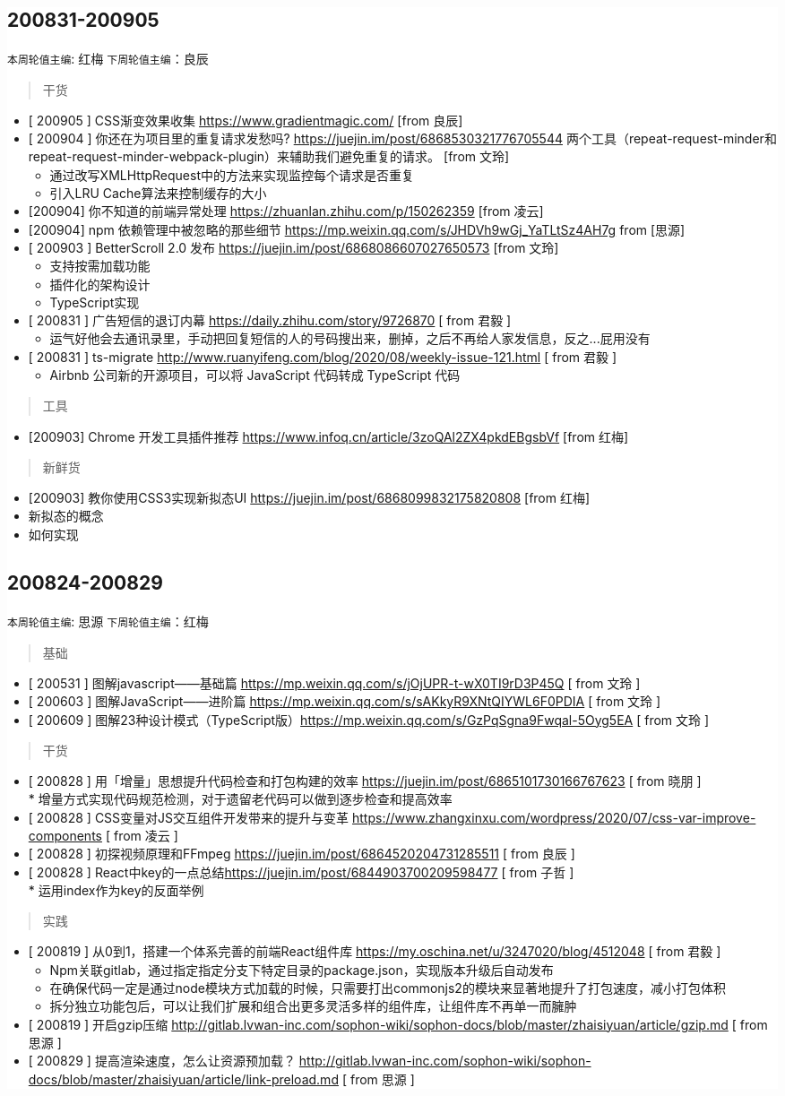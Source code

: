 


## 200831-200905

`本周轮值主编`: 红梅 `下周轮值主编`：良辰

> 干货
* [ 200905 ] CSS渐变效果收集 https://www.gradientmagic.com/ [from 良辰]
* [ 200904 ] 你还在为项目里的重复请求发愁吗? <https://juejin.im/post/6868530321776705544> 两个工具（repeat-request-minder和repeat-request-minder-webpack-plugin）来辅助我们避免重复的请求。 [from 文玲]
    * 通过改写XMLHttpRequest中的方法来实现监控每个请求是否重复
    * 引入LRU Cache算法来控制缓存的大小
* [200904] 你不知道的前端异常处理 <https://zhuanlan.zhihu.com/p/150262359> [from 凌云]
* [200904] npm 依赖管理中被忽略的那些细节 <https://mp.weixin.qq.com/s/JHDVh9wGj_YaTLtSz4AH7g> from [思源]
* [ 200903 ] BetterScroll 2.0 发布 <https://juejin.im/post/6868086607027650573> [from 文玲]
    * 支持按需加载功能
    * 插件化的架构设计
    * TypeScript实现
* [ 200831 ] 广告短信的退订内幕 <https://daily.zhihu.com/story/9726870> [ from 君毅 ]
    * 运气好他会去通讯录里，手动把回复短信的人的号码搜出来，删掉，之后不再给人家发信息，反之...屁用没有
* [ 200831 ] ts-migrate <http://www.ruanyifeng.com/blog/2020/08/weekly-issue-121.html> [ from 君毅 ]
    * Airbnb 公司新的开源项目，可以将 JavaScript 代码转成 TypeScript 代码
 
> 工具

* [200903]  Chrome 开发工具插件推荐 <https://www.infoq.cn/article/3zoQAl2ZX4pkdEBgsbVf> [from 红梅]

> 新鲜货

* [200903]  教你使用CSS3实现新拟态UI <https://juejin.im/post/6868099832175820808> [from 红梅]
* 新拟态的概念
* 如何实现



## 200824-200829

`本周轮值主编`: 思源 `下周轮值主编`：红梅

> 基础

* [ 200531 ] 图解javascript——基础篇 <https://mp.weixin.qq.com/s/jOjUPR-t-wX0TI9rD3P45Q> [ from 文玲 ]
* [ 200603 ] 图解JavaScript——进阶篇 <https://mp.weixin.qq.com/s/sAKkyR9XNtQIYWL6F0PDIA> [ from 文玲 ]
* [ 200609 ] 图解23种设计模式（TypeScript版）<https://mp.weixin.qq.com/s/GzPqSgna9Fwqal-5Oyg5EA> [ from 文玲 ]

> 干货
* [ 200828 ]  用「增量」思想提升代码检查和打包构建的效率 <https://juejin.im/post/6865101730166767623> [ from 晓朋 ]  
      *  增量方式实现代码规范检测，对于遗留老代码可以做到逐步检查和提高效率
* [ 200828 ] CSS变量对JS交互组件开发带来的提升与变革 <https://www.zhangxinxu.com/wordpress/2020/07/css-var-improve-components> [ from 凌云 ]
* [ 200828 ]  初探视频原理和FFmpeg <https://juejin.im/post/6864520204731285511> [ from 良辰 ]
* [ 200828 ]  React中key的一点总结<https://juejin.im/post/6844903700209598477> [ from 子哲 ]  
      *  运用index作为key的反面举例
> 实践
* [ 200819 ] 从0到1，搭建一个体系完善的前端React组件库 <https://my.oschina.net/u/3247020/blog/4512048> [ from 君毅 ]
    * Npm关联gitlab，通过指定指定分支下特定目录的package.json，实现版本升级后自动发布
    * 在确保代码一定是通过node模块方式加载的时候，只需要打出commonjs2的模块来显著地提升了打包速度，减小打包体积
    * 拆分独立功能包后，可以让我们扩展和组合出更多灵活多样的组件库，让组件库不再单一而臃肿
* [ 200819 ] 开启gzip压缩 <http://gitlab.lvwan-inc.com/sophon-wiki/sophon-docs/blob/master/zhaisiyuan/article/gzip.md> [ from 思源 ]
* [ 200829 ] 提高渲染速度，怎么让资源预加载？ <http://gitlab.lvwan-inc.com/sophon-wiki/sophon-docs/blob/master/zhaisiyuan/article/link-preload.md> [ from 思源 ]
